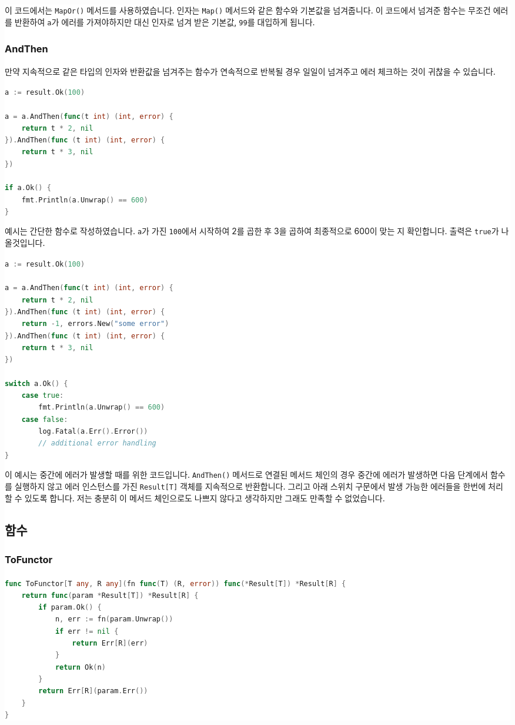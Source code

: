 이 코드에서는 `MapOr()` 메서드를 사용하였습니다. 인자는 `Map()` 메서드와 같은 함수와 기본값을 넘겨줍니다. 이 코드에서 넘겨준 함수는 무조건 에러를 반환하여 `a`가 에러를 가져야하지만 대신 인자로 넘겨 받은 기본값, `99`를 대입하게 됩니다.

### AndThen

만약 지속적으로 같은 타입의 인자와 반환값을 넘겨주는 함수가 연속적으로 반복될 경우 일일이 넘겨주고 에러 체크하는 것이 귀찮을 수 있습니다. 

```go
a := result.Ok(100)

a = a.AndThen(func(t int) (int, error) {
    return t * 2, nil
}).AndThen(func (t int) (int, error) {
    return t * 3, nil
})

if a.Ok() {
    fmt.Println(a.Unwrap() == 600)
}
```

예시는 간단한 함수로 작성하였습니다. `a`가 가진 `100`에서 시작하여 2를 곱한 후 3을 곱하여 최종적으로 600이 맞는 지 확인합니다. 출력은 `true`가 나올것입니다.

```go
a := result.Ok(100)

a = a.AndThen(func(t int) (int, error) {
    return t * 2, nil
}).AndThen(func (t int) (int, error) {
    return -1, errors.New("some error")
}).AndThen(func (t int) (int, error) {
    return t * 3, nil
})

switch a.Ok() {
    case true:
        fmt.Println(a.Unwrap() == 600)
    case false:
        log.Fatal(a.Err().Error())
        // additional error handling
}
```

이 예시는 중간에 에러가 발생할 때를 위한 코드입니다. `AndThen()` 메서드로 연결된 메서드 체인의 경우 중간에 에러가 발생하면 다음 단계에서 함수를 실행하지 않고 에러 인스턴스를 가진 `Result[T]` 객체를 지속적으로 반환합니다. 그리고 아래 스위치 구문에서 발생 가능한 에러들을 한번에 처리할 수 있도록 합니다. 저는 충분히 이 메서드 체인으로도 나쁘지 않다고 생각하지만 그래도 만족할 수 없었습니다.

## 함수

### ToFunctor

```go
func ToFunctor[T any, R any](fn func(T) (R, error)) func(*Result[T]) *Result[R] {
	return func(param *Result[T]) *Result[R] {
		if param.Ok() {
			n, err := fn(param.Unwrap())
			if err != nil {
				return Err[R](err)
			}
			return Ok(n)
		}
		return Err[R](param.Err())
	}
}
```
